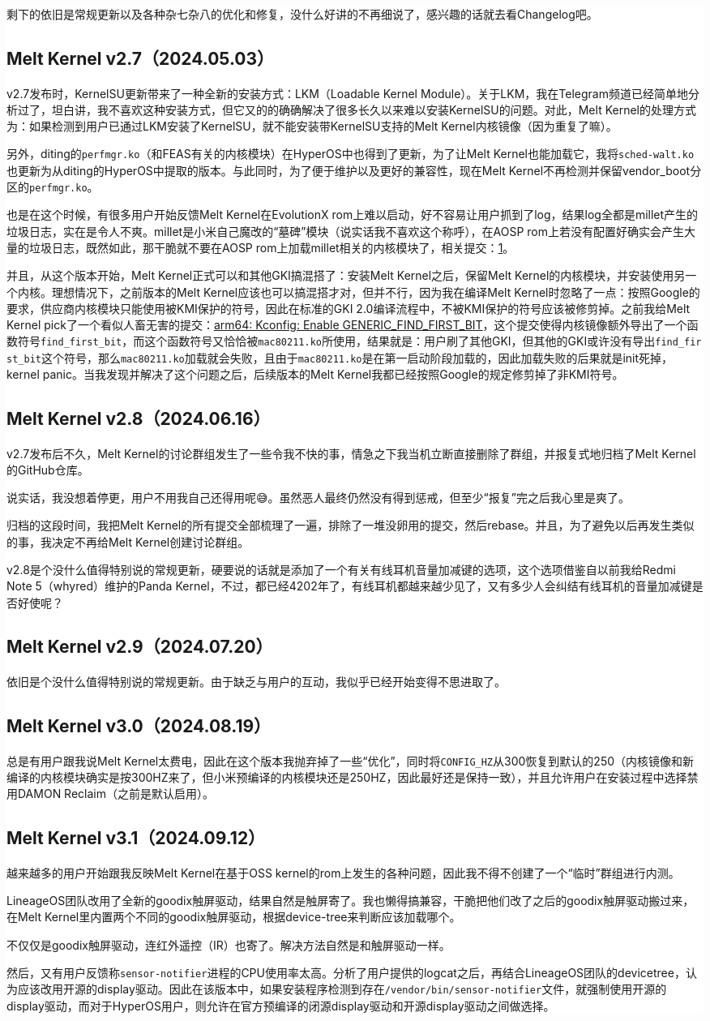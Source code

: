 剩下的依旧是常规更新以及各种杂七杂八的优化和修复，没什么好讲的不再细说了，感兴趣的话就去看Changelog吧。

## Melt Kernel v2.7（2024.05.03）

v2.7发布时，KernelSU更新带来了一种全新的安装方式：LKM（Loadable Kernel Module）。关于LKM，我在Telegram频道已经简单地分析过了，坦白讲，我不喜欢这种安装方式，但它又的的确确解决了很多长久以来难以安装KernelSU的问题。对此，Melt Kernel的处理方式为：如果检测到用户已通过LKM安装了KernelSU，就不能安装带KernelSU支持的Melt Kernel内核镜像（因为重复了嘛）。

另外，diting的`perfmgr.ko`（和FEAS有关的内核模块）在HyperOS中也得到了更新，为了让Melt Kernel也能加载它，我将`sched-walt.ko`也更新为从diting的HyperOS中提取的版本。与此同时，为了便于维护以及更好的兼容性，现在Melt Kernel不再检测并保留vendor_boot分区的`perfmgr.ko`。

也是在这个时候，有很多用户开始反馈Melt Kernel在EvolutionX rom上难以启动，好不容易让用户抓到了log，结果log全都是millet产生的垃圾日志，实在是令人不爽。millet是小米自己魔改的“墓碑”模块（说实话我不喜欢这个称呼），在AOSP rom上若没有配置好确实会产生大量的垃圾日志，既然如此，那干脆就不要在AOSP rom上加载millet相关的内核模块了，相关提交：[1](https://github.com/Pzqqt/AnyKernel3/commit/b88a104436281520915ff8207b7469dea1b292e1)。

并且，从这个版本开始，Melt Kernel正式可以和其他GKI搞混搭了：安装Melt Kernel之后，保留Melt Kernel的内核模块，并安装使用另一个内核。理想情况下，之前版本的Melt Kernel应该也可以搞混搭才对，但并不行，因为我在编译Melt Kernel时忽略了一点：按照Google的要求，供应商内核模块只能使用被KMI保护的符号，因此在标准的GKI 2.0编译流程中，不被KMI保护的符号应该被修剪掉。之前我给Melt Kernel pick了一个看似人畜无害的提交：[arm64: Kconfig: Enable GENERIC_FIND_FIRST_BIT](https://github.com/Pzqqt/android_kernel_xiaomi_marble/commit/7674e68d2f3c09f8e4561c836ff02ae4b55cff26)，这个提交使得内核镜像额外导出了一个函数符号`find_first_bit`，而这个函数符号又恰恰被`mac80211.ko`所使用，结果就是：用户刷了其他GKI，但其他的GKI或许没有导出`find_first_bit`这个符号，那么`mac80211.ko`加载就会失败，且由于`mac80211.ko`是在第一启动阶段加载的，因此加载失败的后果就是init死掉，kernel panic。当我发现并解决了这个问题之后，后续版本的Melt Kernel我都已经按照Google的规定修剪掉了非KMI符号。

## Melt Kernel v2.8（2024.06.16）

v2.7发布后不久，Melt Kernel的讨论群组发生了一些令我不快的事，情急之下我当机立断直接删除了群组，并报复式地归档了Melt Kernel的GitHub仓库。

说实话，我没想着停更，用户不用我自己还得用呢😅。虽然恶人最终仍然没有得到惩戒，但至少“报复”完之后我心里是爽了。

归档的这段时间，我把Melt Kernel的所有提交全部梳理了一遍，排除了一堆没卵用的提交，然后rebase。并且，为了避免以后再发生类似的事，我决定不再给Melt Kernel创建讨论群组。

v2.8是个没什么值得特别说的常规更新，硬要说的话就是添加了一个有关有线耳机音量加减键的选项，这个选项借鉴自以前我给Redmi Note 5（whyred）维护的Panda Kernel，不过，都已经4202年了，有线耳机都越来越少见了，又有多少人会纠结有线耳机的音量加减键是否好使呢？

## Melt Kernel v2.9（2024.07.20）

依旧是个没什么值得特别说的常规更新。由于缺乏与用户的互动，我似乎已经开始变得不思进取了。

## Melt Kernel v3.0（2024.08.19）

总是有用户跟我说Melt Kernel太费电，因此在这个版本我抛弃掉了一些“优化”，同时将`CONFIG_HZ`从300恢复到默认的250（内核镜像和新编译的内核模块确实是按300HZ来了，但小米预编译的内核模块还是250HZ，因此最好还是保持一致），并且允许用户在安装过程中选择禁用DAMON Reclaim（之前是默认启用）。

## Melt Kernel v3.1（2024.09.12）

越来越多的用户开始跟我反映Melt Kernel在基于OSS kernel的rom上发生的各种问题，因此我不得不创建了一个“临时”群组进行内测。

LineageOS团队改用了全新的goodix触屏驱动，结果自然是触屏寄了。我也懒得搞兼容，干脆把他们改了之后的goodix触屏驱动搬过来，在Melt Kernel里内置两个不同的goodix触屏驱动，根据device-tree来判断应该加载哪个。

不仅仅是goodix触屏驱动，连红外遥控（IR）也寄了。解决方法自然是和触屏驱动一样。

然后，又有用户反馈称`sensor-notifier`进程的CPU使用率太高。分析了用户提供的logcat之后，再结合LineageOS团队的devicetree，认为应该改用开源的display驱动。因此在该版本中，如果安装程序检测到存在`/vendor/bin/sensor-notifier`文件，就强制使用开源的display驱动，而对于HyperOS用户，则允许在官方预编译的闭源display驱动和开源display驱动之间做选择。
